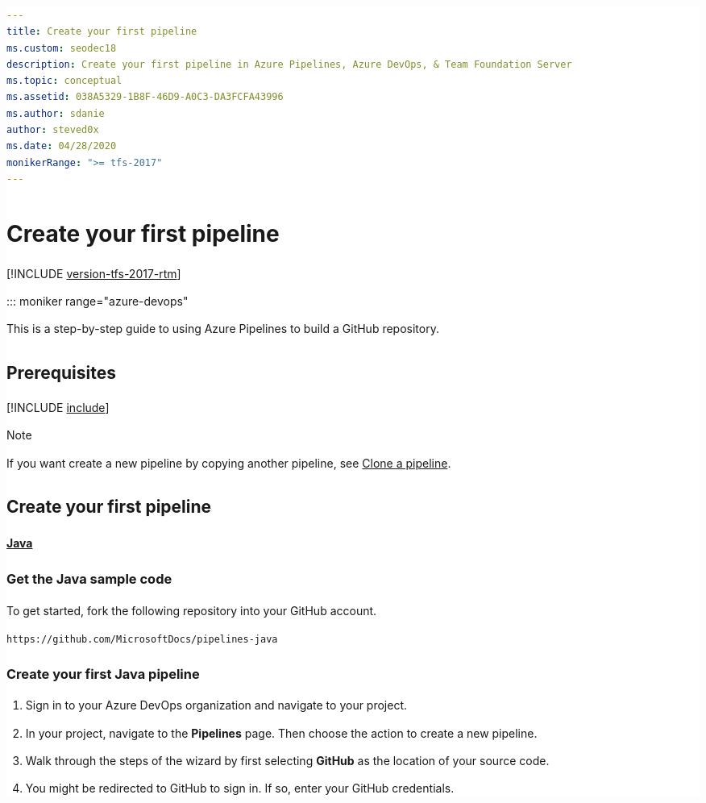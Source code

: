 ```yaml
---
title: Create your first pipeline
ms.custom: seodec18
description: Create your first pipeline in Azure Pipelines, Azure DevOps, & Team Foundation Server
ms.topic: conceptual
ms.assetid: 038A5329-1B8F-46D9-A0C3-DA3FCFA43996
ms.author: sdanie
author: steved0x
ms.date: 04/28/2020
monikerRange: ">= tfs-2017"
---
```


# Create your first pipeline

[!INCLUDE [version-tfs-2017-rtm](includes/version-tfs-2017-rtm.md)]

::: moniker range="azure-devops"

This is a step-by-step guide to using Azure Pipelines to build a GitHub repository.

## Prerequisites

[!INCLUDE [include](includes/prerequisites.md)]

> [!NOTE]
> If you want create a new pipeline by copying another pipeline, see [Clone a pipeline](#clone-a-pipeline).

## Create your first pipeline

#### [Java](#tab/java)

### Get the Java sample code

To get started, fork the following repository into your GitHub account.

```
https://github.com/MicrosoftDocs/pipelines-java
```

### Create your first Java pipeline

1. Sign in to your Azure DevOps organization and navigate to your project.

2. In your project, navigate to the **Pipelines** page. Then choose the action to create a new pipeline.

3. Walk through the steps of the wizard by first selecting **GitHub** as the location of your source code.

4. You might be redirected to GitHub to sign in. If so, enter your GitHub credentials.
